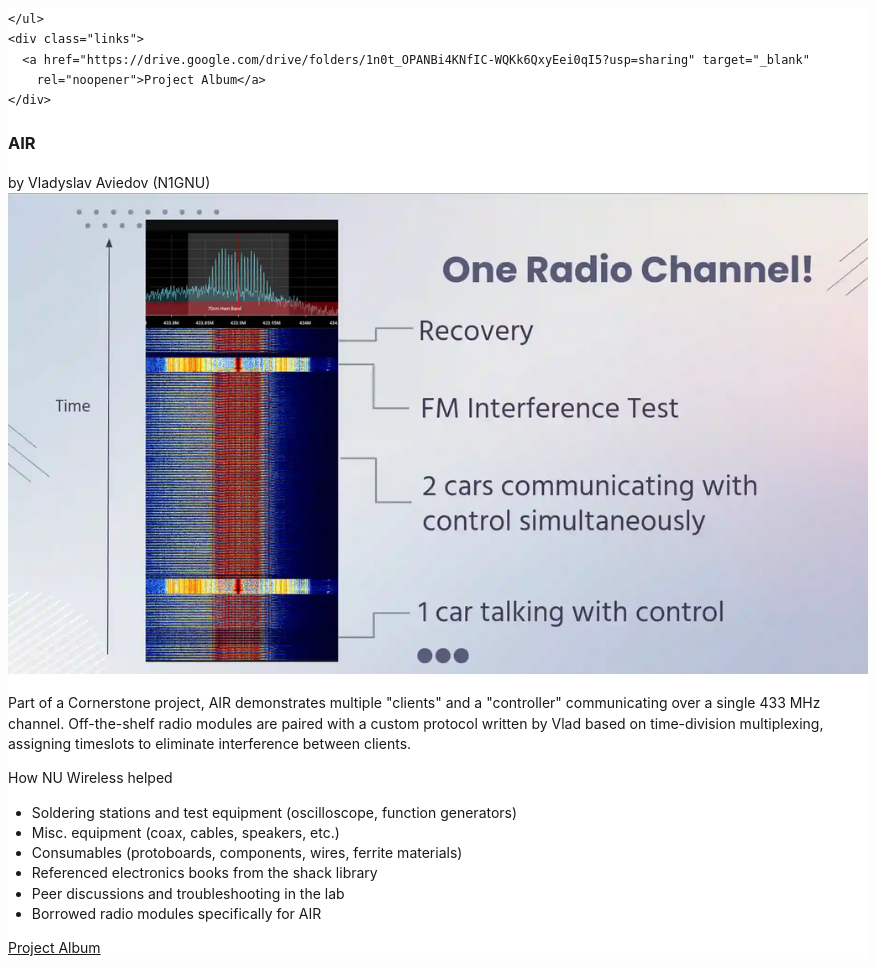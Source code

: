     </ul>
    <div class="links">
      <a href="https://drive.google.com/drive/folders/1n0t_OPANBi4KNfIC-WQKk6QxyEei0qI5?usp=sharing" target="_blank"
        rel="noopener">Project Album</a>
    </div>
  </div>

  
  <div class="project-card">
    <h3>AIR </h3>
    <div class="byline">by Vladyslav Aviedov (N1GNU)</div>
    <a href="/img/projects/vlad/air/air.webp" target="_blank">
      <img src="/img/projects/vlad/air/air.webp" alt="Waterfall plot showing multiple clients sharing a channel">
    </a>
    <p>
      Part of a Cornerstone project, AIR demonstrates multiple "clients" and a "controller" communicating over a
      single
      433&nbsp;MHz channel. Off-the-shelf radio modules are paired with a custom protocol written by Vlad based on
      time-division multiplexing, assigning timeslots to eliminate interference between clients.
    </p>
    <div class="helped">How NU Wireless helped</div>
    <ul>
      <li>Soldering stations and test equipment (oscilloscope, function generators)</li>
      <li>Misc. equipment (coax, cables, speakers, etc.)</li>
      <li>Consumables (protoboards, components, wires, ferrite materials)</li>
      <li>Referenced electronics books from the shack library</li>
      <li>Peer discussions and troubleshooting in the lab</li>
      <li>Borrowed radio modules specifically for AIR</li>
    </ul>
    <div class="links">
      <a href="https://drive.google.com/drive/folders/1uXnaO-ykFRLp-ZSY8e3xpjsi4eWfiroQ?usp=drive_link" target="_blank"
        rel="noopener">Project Album</a>
    </div>
  </div>
